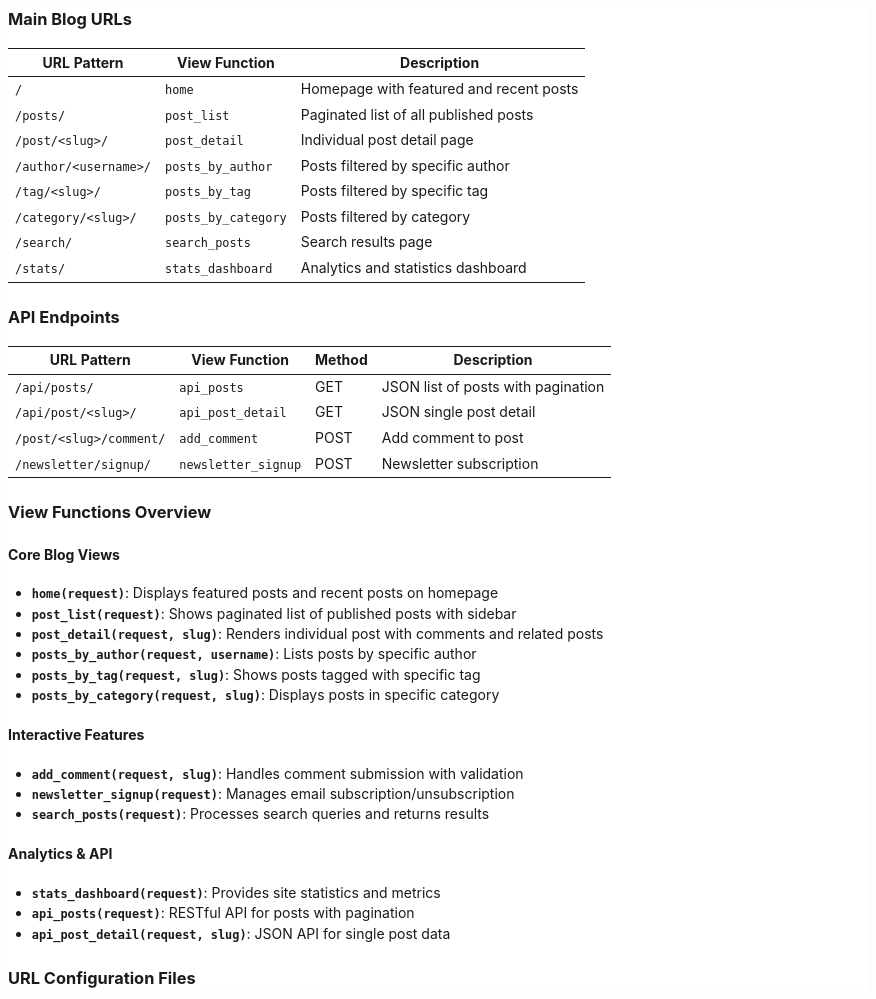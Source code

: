 ### Main Blog URLs

| URL Pattern | View Function | Description |
|-------------|---------------|-------------|
| `/` | `home` | Homepage with featured and recent posts |
| `/posts/` | `post_list` | Paginated list of all published posts |
| `/post/<slug>/` | `post_detail` | Individual post detail page |
| `/author/<username>/` | `posts_by_author` | Posts filtered by specific author |
| `/tag/<slug>/` | `posts_by_tag` | Posts filtered by specific tag |
| `/category/<slug>/` | `posts_by_category` | Posts filtered by category |
| `/search/` | `search_posts` | Search results page |
| `/stats/` | `stats_dashboard` | Analytics and statistics dashboard |

### API Endpoints

| URL Pattern | View Function | Method | Description |
|-------------|---------------|--------|-------------|
| `/api/posts/` | `api_posts` | GET | JSON list of posts with pagination |
| `/api/post/<slug>/` | `api_post_detail` | GET | JSON single post detail |
| `/post/<slug>/comment/` | `add_comment` | POST | Add comment to post |
| `/newsletter/signup/` | `newsletter_signup` | POST | Newsletter subscription |

### View Functions Overview

#### Core Blog Views
- **`home(request)`**: Displays featured posts and recent posts on homepage
- **`post_list(request)`**: Shows paginated list of published posts with sidebar
- **`post_detail(request, slug)`**: Renders individual post with comments and related posts
- **`posts_by_author(request, username)`**: Lists posts by specific author
- **`posts_by_tag(request, slug)`**: Shows posts tagged with specific tag
- **`posts_by_category(request, slug)`**: Displays posts in specific category

#### Interactive Features
- **`add_comment(request, slug)`**: Handles comment submission with validation
- **`newsletter_signup(request)`**: Manages email subscription/unsubscription
- **`search_posts(request)`**: Processes search queries and returns results

#### Analytics & API
- **`stats_dashboard(request)`**: Provides site statistics and metrics
- **`api_posts(request)`**: RESTful API for posts with pagination
- **`api_post_detail(request, slug)`**: JSON API for single post data

### URL Configuration Files
